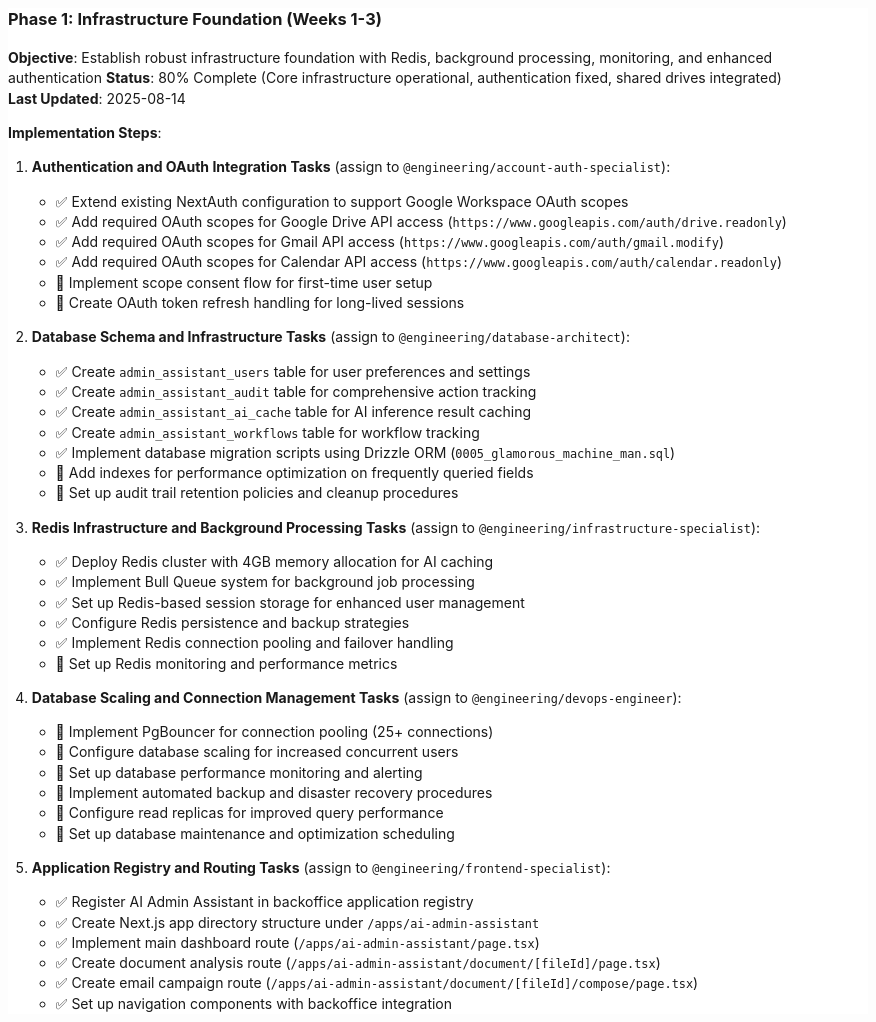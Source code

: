 ### Phase 1: Infrastructure Foundation (Weeks 1-3)
**Objective**: Establish robust infrastructure foundation with Redis, background processing, monitoring, and enhanced authentication
**Status**: 80% Complete (Core infrastructure operational, authentication fixed, shared drives integrated)  
**Last Updated**: 2025-08-14

**Implementation Steps**:
1. **Authentication and OAuth Integration Tasks** (assign to `@engineering/account-auth-specialist`):
   - ✅ Extend existing NextAuth configuration to support Google Workspace OAuth scopes
   - ✅ Add required OAuth scopes for Google Drive API access (`https://www.googleapis.com/auth/drive.readonly`)
   - ✅ Add required OAuth scopes for Gmail API access (`https://www.googleapis.com/auth/gmail.modify`)
   - ✅ Add required OAuth scopes for Calendar API access (`https://www.googleapis.com/auth/calendar.readonly`)
   - 🔲 Implement scope consent flow for first-time user setup
   - 🔲 Create OAuth token refresh handling for long-lived sessions

2. **Database Schema and Infrastructure Tasks** (assign to `@engineering/database-architect`):
   - ✅ Create `admin_assistant_users` table for user preferences and settings
   - ✅ Create `admin_assistant_audit` table for comprehensive action tracking
   - ✅ Create `admin_assistant_ai_cache` table for AI inference result caching
   - ✅ Create `admin_assistant_workflows` table for workflow tracking
   - ✅ Implement database migration scripts using Drizzle ORM (`0005_glamorous_machine_man.sql`)
   - 🔲 Add indexes for performance optimization on frequently queried fields
   - 🔲 Set up audit trail retention policies and cleanup procedures

3. **Redis Infrastructure and Background Processing Tasks** (assign to `@engineering/infrastructure-specialist`):
   - ✅ Deploy Redis cluster with 4GB memory allocation for AI caching
   - ✅ Implement Bull Queue system for background job processing
   - ✅ Set up Redis-based session storage for enhanced user management
   - ✅ Configure Redis persistence and backup strategies
   - ✅ Implement Redis connection pooling and failover handling
   - 🔲 Set up Redis monitoring and performance metrics

4. **Database Scaling and Connection Management Tasks** (assign to `@engineering/devops-engineer`):
   - 🔲 Implement PgBouncer for connection pooling (25+ connections)
   - 🔲 Configure database scaling for increased concurrent users
   - 🔲 Set up database performance monitoring and alerting
   - 🔲 Implement automated backup and disaster recovery procedures
   - 🔲 Configure read replicas for improved query performance
   - 🔲 Set up database maintenance and optimization scheduling

5. **Application Registry and Routing Tasks** (assign to `@engineering/frontend-specialist`):
   - ✅ Register AI Admin Assistant in backoffice application registry
   - ✅ Create Next.js app directory structure under `/apps/ai-admin-assistant`
   - ✅ Implement main dashboard route (`/apps/ai-admin-assistant/page.tsx`)
   - ✅ Create document analysis route (`/apps/ai-admin-assistant/document/[fileId]/page.tsx`)
   - ✅ Create email campaign route (`/apps/ai-admin-assistant/document/[fileId]/compose/page.tsx`)
   - ✅ Set up navigation components with backoffice integration
